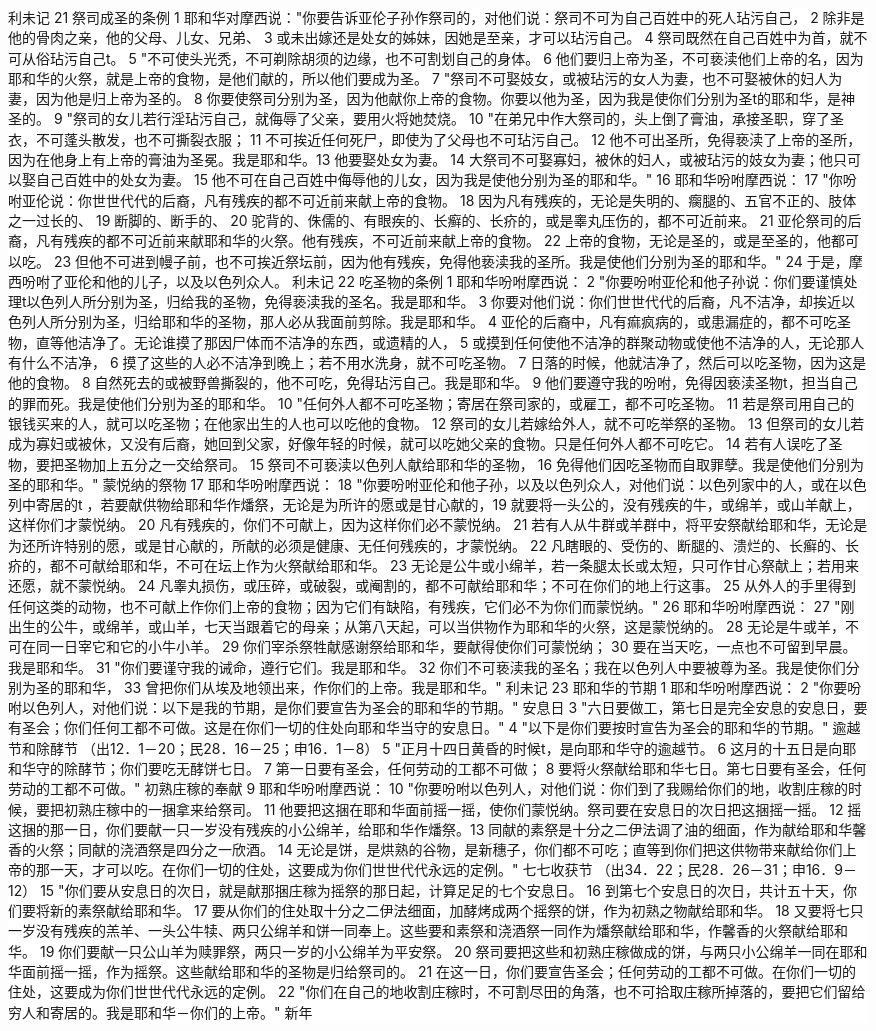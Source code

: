 利未记 21
祭司成圣的条例
1 耶和华对摩西说："你要告诉亚伦子孙作祭司的，对他们说：祭司不可为自己百姓中的死人玷污自己， 2 除非是他的骨肉之亲，他的父母、儿女、兄弟、 3 或未出嫁还是处女的姊妹，因她是至亲，才可以玷污自己。 4 祭司既然在自己百姓中为首，就不可从俗玷污自己t。
5 "不可使头光秃，不可剃除胡须的边缘，也不可割划自己的身体。 6 他们要归上帝为圣，不可亵渎他们上帝的名，因为耶和华的火祭，就是上帝的食物，是他们献的，所以他们要成为圣。
7 "祭司不可娶妓女，或被玷污的女人为妻，也不可娶被休的妇人为妻，因为他是归上帝为圣的。 8 你要使祭司分别为圣，因为他献你上帝的食物。你要以他为圣，因为我是使你们分别为圣t的耶和华，是神圣的。
9 "祭司的女儿若行淫玷污自己，就侮辱了父亲，要用火将她焚烧。
10 "在弟兄中作大祭司的，头上倒了膏油，承接圣职，穿了圣衣，不可蓬头散发，也不可撕裂衣服； 11 不可挨近任何死尸，即使为了父母也不可玷污自己。 12 他不可出圣所，免得亵渎了上帝的圣所，因为在他身上有上帝的膏油为圣冕。我是耶和华。13 他要娶处女为妻。 14 大祭司不可娶寡妇，被休的妇人，或被玷污的妓女为妻；他只可以娶自己百姓中的处女为妻。 15 他不可在自己百姓中侮辱他的儿女，因为我是使他分别为圣的耶和华。"
16 耶和华吩咐摩西说： 17 "你吩咐亚伦说：你世世代代的后裔，凡有残疾的都不可近前来献上帝的食物。 18 因为凡有残疾的，无论是失明的、瘸腿的、五官不正的、肢体之一过长的、 19 断脚的、断手的、 20 驼背的、侏儒的、有眼疾的、长癣的、长疥的，或是睾丸压伤的，都不可近前来。 21 亚伦祭司的后裔，凡有残疾的都不可近前来献耶和华的火祭。他有残疾，不可近前来献上帝的食物。 22 上帝的食物，无论是圣的，或是至圣的，他都可以吃。 23 但他不可进到幔子前，也不可挨近祭坛前，因为他有残疾，免得他亵渎我的圣所。我是使他们分别为圣的耶和华。"
24 于是，摩西吩咐了亚伦和他的儿子，以及以色列众人。
利未记 22
吃圣物的条例
1 耶和华吩咐摩西说： 2 "你要吩咐亚伦和他子孙说：你们要谨慎处理t以色列人所分别为圣，归给我的圣物，免得亵渎我的圣名。我是耶和华。 3 你要对他们说：你们世世代代的后裔，凡不洁净，却挨近以色列人所分别为圣，归给耶和华的圣物，那人必从我面前剪除。我是耶和华。
4  亚伦的后裔中，凡有痲疯病的，或患漏症的，都不可吃圣物，直等他洁净了。无论谁摸了那因尸体而不洁净的东西，或遗精的人， 5 或摸到任何使他不洁净的群聚动物或使他不洁净的人，无论那人有什么不洁净， 6 摸了这些的人必不洁净到晚上；若不用水洗身，就不可吃圣物。 7 日落的时候，他就洁净了，然后可以吃圣物，因为这是他的食物。 8 自然死去的或被野兽撕裂的，他不可吃，免得玷污自己。我是耶和华。 9 他们要遵守我的吩咐，免得因亵渎圣物t，担当自己的罪而死。我是使他们分别为圣的耶和华。
10 "任何外人都不可吃圣物；寄居在祭司家的，或雇工，都不可吃圣物。 11 若是祭司用自己的银钱买来的人，就可以吃圣物；在他家出生的人也可以吃他的食物。 12 祭司的女儿若嫁给外人，就不可吃举祭的圣物。 13 但祭司的女儿若成为寡妇或被休，又没有后裔，她回到父家，好像年轻的时候，就可以吃她父亲的食物。只是任何外人都不可吃它。 14 若有人误吃了圣物，要把圣物加上五分之一交给祭司。 15 祭司不可亵渎以色列人献给耶和华的圣物， 16 免得他们因吃圣物而自取罪孽。我是使他们分别为圣的耶和华。"
蒙悦纳的祭物
17 耶和华吩咐摩西说： 18 "你要吩咐亚伦和他子孙，以及以色列众人，对他们说：以色列家中的人，或在以色列中寄居的t ，若要献供物给耶和华作燔祭，无论是为所许的愿或是甘心献的，19 就要将一头公的，没有残疾的牛，或绵羊，或山羊献上，这样你们才蒙悦纳。 20 凡有残疾的，你们不可献上，因为这样你们必不蒙悦纳。 21 若有人从牛群或羊群中，将平安祭献给耶和华，无论是为还所许特别的愿，或是甘心献的，所献的必须是健康、无任何残疾的，才蒙悦纳。 22 凡瞎眼的、受伤的、断腿的、溃烂的、长癣的、长疥的，都不可献给耶和华，不可在坛上作为火祭献给耶和华。 23 无论是公牛或小绵羊，若一条腿太长或太短，只可作甘心祭献上；若用来还愿，就不蒙悦纳。 24 凡睾丸损伤，或压碎，或破裂，或阉割的，都不可献给耶和华；不可在你们的地上行这事。 25 从外人的手里得到任何这类的动物，也不可献上作你们上帝的食物；因为它们有缺陷，有残疾，它们必不为你们而蒙悦纳。"
26 耶和华吩咐摩西说： 27 "刚出生的公牛，或绵羊，或山羊，七天当跟着它的母亲；从第八天起，可以当供物作为耶和华的火祭，这是蒙悦纳的。 28 无论是牛或羊，不可在同一日宰它和它的小牛小羊。 29 你们宰杀祭牲献感谢祭给耶和华，要献得使你们可蒙悦纳； 30 要在当天吃，一点也不可留到早晨。我是耶和华。
31 "你们要谨守我的诫命，遵行它们。我是耶和华。 32 你们不可亵渎我的圣名；我在以色列人中要被尊为圣。我是使你们分别为圣的耶和华， 33 曾把你们从埃及地领出来，作你们的上帝。我是耶和华。"
利未记 23
耶和华的节期
1 耶和华吩咐摩西说： 2 "你要吩咐以色列人，对他们说：以下是我的节期，是你们要宣告为圣会的耶和华的节期。"
安息日
3 "六日要做工，第七日是完全安息的安息日，要有圣会；你们任何工都不可做。这是在你们一切的住处向耶和华当守的安息日。"
4 "以下是你们要按时宣告为圣会的耶和华的节期。"
逾越节和除酵节
（出12．1－20；民28．16－25；申16．1－8）
5 "正月十四日黄昏的时候t，是向耶和华守的逾越节。 6 这月的十五日是向耶和华守的除酵节；你们要吃无酵饼七日。 7 第一日要有圣会，任何劳动的工都不可做； 8 要将火祭献给耶和华七日。第七日要有圣会，任何劳动的工都不可做。"
初熟庄稼的奉献
9 耶和华吩咐摩西说： 10 "你要吩咐以色列人，对他们说：你们到了我赐给你们的地，收割庄稼的时候，要把初熟庄稼中的一捆拿来给祭司。 11 他要把这捆在耶和华面前摇一摇，使你们蒙悦纳。祭司要在安息日的次日把这捆摇一摇。 12 摇这捆的那一日，你们要献一只一岁没有残疾的小公绵羊，给耶和华作燔祭。13 同献的素祭是十分之二伊法调了油的细面，作为献给耶和华馨香的火祭；同献的浇酒祭是四分之一欣酒。 14 无论是饼，是烘熟的谷物，是新穗子，你们都不可吃；直等到你们把这供物带来献给你们上帝的那一天，才可以吃。在你们一切的住处，这要成为你们世世代代永远的定例。"
七七收获节
（出34．22；民28．26－31；申16．9－12）
15 "你们要从安息日的次日，就是献那捆庄稼为摇祭的那日起，计算足足的七个安息日。 16 到第七个安息日的次日，共计五十天，你们要将新的素祭献给耶和华。 17 要从你们的住处取十分之二伊法细面，加酵烤成两个摇祭的饼，作为初熟之物献给耶和华。 18 又要将七只一岁没有残疾的羔羊、一头公牛犊、两只公绵羊和饼一同奉上。这些要和素祭和浇酒祭一同作为燔祭献给耶和华，作馨香的火祭献给耶和华。 19 你们要献一只公山羊为赎罪祭，两只一岁的小公绵羊为平安祭。 20 祭司要把这些和初熟庄稼做成的饼，与两只小公绵羊一同在耶和华面前摇一摇，作为摇祭。这些献给耶和华的圣物是归给祭司的。 21 在这一日，你们要宣告圣会；任何劳动的工都不可做。在你们一切的住处，这要成为你们世世代代永远的定例。
22 "你们在自己的地收割庄稼时，不可割尽田的角落，也不可拾取庄稼所掉落的，要把它们留给穷人和寄居的。我是耶和华－你们的上帝。"
新年
